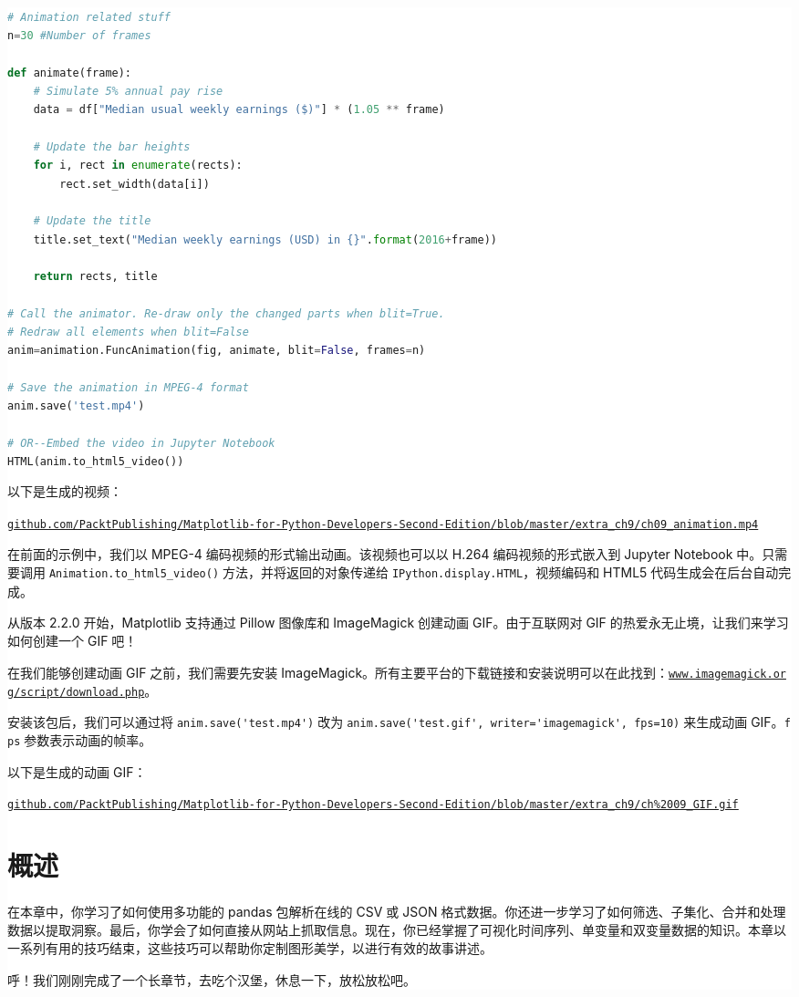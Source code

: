 ```py
# Animation related stuff
n=30 #Number of frames

def animate(frame):
    # Simulate 5% annual pay rise 
    data = df["Median usual weekly earnings ($)"] * (1.05 ** frame)

    # Update the bar heights
    for i, rect in enumerate(rects):
        rect.set_width(data[i])

    # Update the title
    title.set_text("Median weekly earnings (USD) in {}".format(2016+frame))

    return rects, title

# Call the animator. Re-draw only the changed parts when blit=True. 
# Redraw all elements when blit=False
anim=animation.FuncAnimation(fig, animate, blit=False, frames=n)

# Save the animation in MPEG-4 format
anim.save('test.mp4')

# OR--Embed the video in Jupyter Notebook
HTML(anim.to_html5_video())
```

以下是生成的视频：

[`github.com/PacktPublishing/Matplotlib-for-Python-Developers-Second-Edition/blob/master/extra_ch9/ch09_animation.mp4`](https://github.com/PacktPublishing/Matplotlib-for-Python-Developers-Second-Edition/blob/master/extra_ch9/ch09_animation.mp4)

在前面的示例中，我们以 MPEG-4 编码视频的形式输出动画。该视频也可以以 H.264 编码视频的形式嵌入到 Jupyter Notebook 中。只需要调用 `Animation.to_html5_video()` 方法，并将返回的对象传递给 `IPython.display.HTML`，视频编码和 HTML5 代码生成会在后台自动完成。

从版本 2.2.0 开始，Matplotlib 支持通过 Pillow 图像库和 ImageMagick 创建动画 GIF。由于互联网对 GIF 的热爱永无止境，让我们来学习如何创建一个 GIF 吧！

在我们能够创建动画 GIF 之前，我们需要先安装 ImageMagick。所有主要平台的下载链接和安装说明可以在此找到：[`www.imagemagick.org/script/download.php`](https://www.imagemagick.org/script/download.php)。

安装该包后，我们可以通过将 `anim.save('test.mp4')` 改为 `anim.save('test.gif', writer='imagemagick', fps=10)` 来生成动画 GIF。`fps` 参数表示动画的帧率。

以下是生成的动画 GIF：

[`github.com/PacktPublishing/Matplotlib-for-Python-Developers-Second-Edition/blob/master/extra_ch9/ch%2009_GIF.gif`](https://github.com/PacktPublishing/Matplotlib-for-Python-Developers-Second-Edition/blob/master/extra_ch9/ch%2009_GIF.gif)

# 概述

在本章中，你学习了如何使用多功能的 pandas 包解析在线的 CSV 或 JSON 格式数据。你还进一步学习了如何筛选、子集化、合并和处理数据以提取洞察。最后，你学会了如何直接从网站上抓取信息。现在，你已经掌握了可视化时间序列、单变量和双变量数据的知识。本章以一系列有用的技巧结束，这些技巧可以帮助你定制图形美学，以进行有效的故事讲述。

呼！我们刚刚完成了一个长章节，去吃个汉堡，休息一下，放松放松吧。
